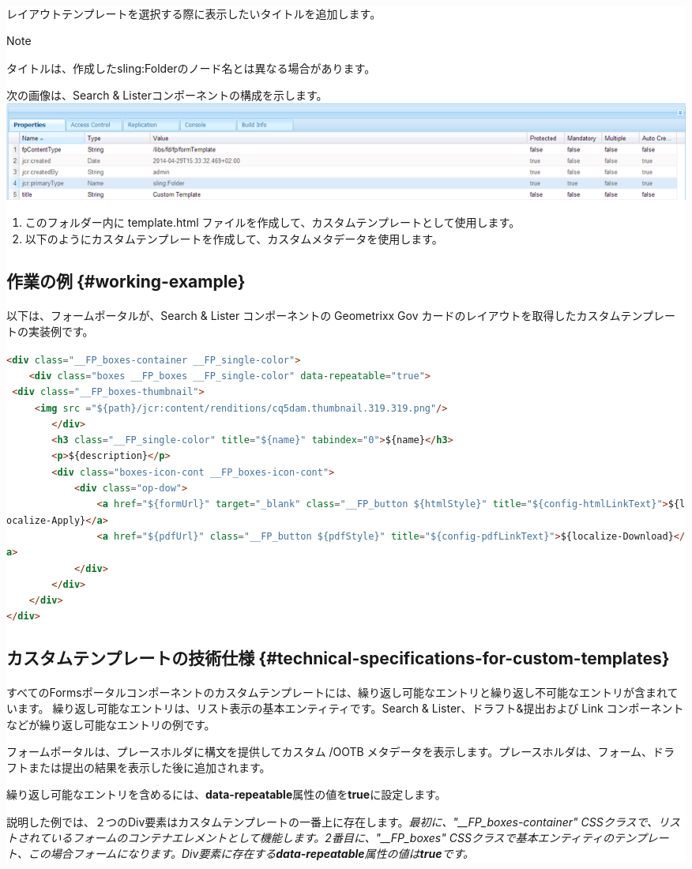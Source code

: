    レイアウトテンプレートを選択する際に表示したいタイトルを追加します。

   >[!NOTE]
   >
   >タイトルは、作成したsling:Folderのノード名とは異なる場合があります。

   次の画像は、Search &amp; Listerコンポーネントの構成を示します。
   ![sling:Folderの作成](assets/1.png)

1. このフォルダー内に template.html ファイルを作成して、カスタムテンプレートとして使用します。
1. 以下のようにカスタムテンプレートを作成して、カスタムメタデータを使用します。

## 作業の例  {#working-example}

以下は、フォームポータルが、Search &amp; Lister コンポーネントの Geometrixx Gov カードのレイアウトを取得したカスタムテンプレートの実装例です。

```html
<div class="__FP_boxes-container __FP_single-color">
    <div class="boxes __FP_boxes __FP_single-color" data-repeatable="true">
 <div class="__FP_boxes-thumbnail">
     <img src ="${path}/jcr:content/renditions/cq5dam.thumbnail.319.319.png"/>
        </div>
        <h3 class="__FP_single-color" title="${name}" tabindex="0">${name}</h3>
        <p>${description}</p>
        <div class="boxes-icon-cont __FP_boxes-icon-cont">
            <div class="op-dow">
                <a href="${formUrl}" target="_blank" class="__FP_button ${htmlStyle}" title="${config-htmlLinkText}">${localize-Apply}</a>
                <a href="${pdfUrl}" class="__FP_button ${pdfStyle}" title="${config-pdfLinkText}">${localize-Download}</a>
            </div>
        </div>
    </div>
</div>
```

## カスタムテンプレートの技術仕様  {#technical-specifications-for-custom-templates}

すべてのFormsポータルコンポーネントのカスタムテンプレートには、繰り返し可能なエントリと繰り返し不可能なエントリが含まれています。 繰り返し可能なエントリは、リスト表示の基本エンティティです。Search &amp; Lister、ドラフト&amp;提出および Link コンポーネントなどが繰り返し可能なエントリの例です。

フォームポータルは、プレースホルダに構文を提供してカスタム /OOTB メタデータを表示します。プレースホルダは、フォーム、ドラフトまたは提出の結果を表示した後に追加されます。

繰り返し可能なエントリを含めるには、**data-repeatable**&#x200B;属性の値を&#x200B;**true**&#x200B;に設定します。

説明した例では、２つのDiv要素はカスタムテンプレートの一番上に存在します。*最初に、&quot;__FP_boxes-container&quot; CSSクラスで、リストされているフォームのコンテナエレメントとして機能します。2番目に、&quot;__FP_boxes&quot; CSSクラスで基本エンティティのテンプレート、この場合フォームになります。Div要素に存在する&#x200B;**data-repeatable**属性の値は&#x200B;**true**です。*
